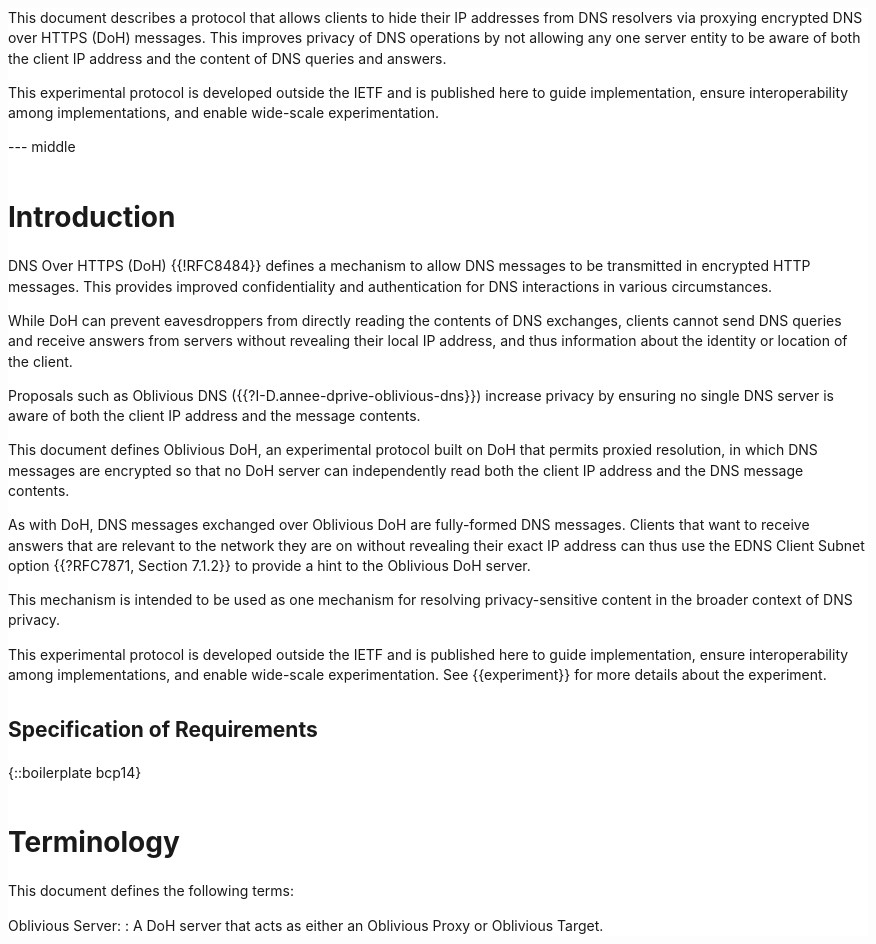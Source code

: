 This document describes a protocol that allows clients to hide their IP addresses from DNS resolvers
via proxying encrypted DNS over HTTPS (DoH) messages. This improves privacy of
DNS operations by not allowing any one server entity to be aware of both the client IP
address and the content of DNS queries and answers.

This experimental protocol is developed outside the IETF and is published here to
guide implementation, ensure interoperability among implementations, and enable
wide-scale experimentation.

--- middle

# Introduction

DNS Over HTTPS (DoH) {{!RFC8484}} defines a mechanism to allow DNS messages to be
transmitted in encrypted HTTP messages. This provides improved confidentiality and authentication
for DNS interactions in various circumstances.

While DoH can prevent eavesdroppers from directly reading the contents of DNS exchanges,
clients cannot send DNS queries and receive answers from servers without revealing
their local IP address, and thus information about the identity or location of the client.

Proposals such as Oblivious DNS ({{?I-D.annee-dprive-oblivious-dns}}) increase privacy
by ensuring no single DNS server is aware of both the client IP address and the message
contents.

This document defines Oblivious DoH, an experimental protocol built on DoH that permits proxied
resolution, in which DNS messages are encrypted so that no DoH server can independently read
both the client IP address and the DNS message contents.

As with DoH, DNS messages exchanged over Oblivious DoH are fully-formed DNS messages.
Clients that want to receive answers that are relevant to the network they are on without
revealing their exact IP address can thus use the EDNS Client Subnet option {{?RFC7871, Section 7.1.2}}
to provide a hint to the Oblivious DoH server.

This mechanism is intended to be used as one mechanism for resolving privacy-sensitive
content in the broader context of DNS privacy.

This experimental protocol is developed outside the IETF and is published here to
guide implementation, ensure interoperability among implementations, and enable
wide-scale experimentation. See {{experiment}} for more details about the experiment.

## Specification of Requirements

{::boilerplate bcp14}

# Terminology

This document defines the following terms:

Oblivious Server:
: A DoH server that acts as either an Oblivious Proxy or Oblivious Target.
